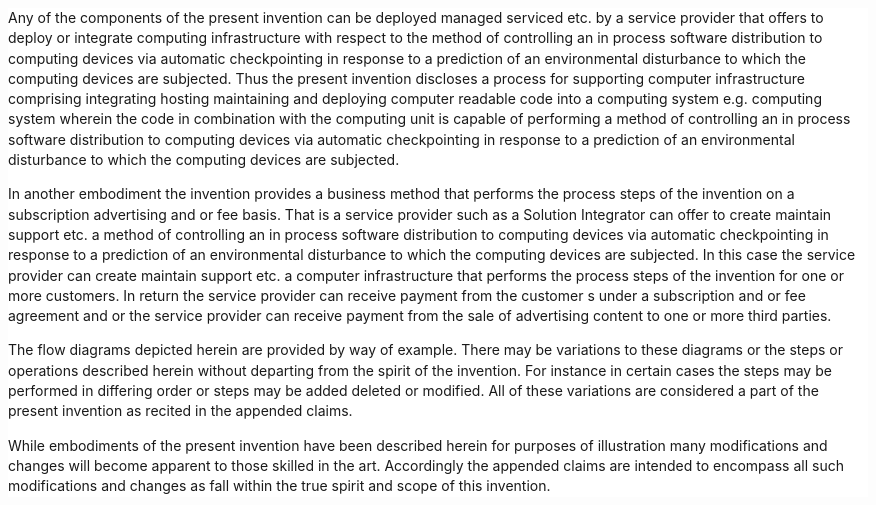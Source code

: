 Any of the components of the present invention can be deployed managed serviced etc. by a service provider that offers to deploy or integrate computing infrastructure with respect to the method of controlling an in process software distribution to computing devices via automatic checkpointing in response to a prediction of an environmental disturbance to which the computing devices are subjected. Thus the present invention discloses a process for supporting computer infrastructure comprising integrating hosting maintaining and deploying computer readable code into a computing system e.g. computing system wherein the code in combination with the computing unit is capable of performing a method of controlling an in process software distribution to computing devices via automatic checkpointing in response to a prediction of an environmental disturbance to which the computing devices are subjected.

In another embodiment the invention provides a business method that performs the process steps of the invention on a subscription advertising and or fee basis. That is a service provider such as a Solution Integrator can offer to create maintain support etc. a method of controlling an in process software distribution to computing devices via automatic checkpointing in response to a prediction of an environmental disturbance to which the computing devices are subjected. In this case the service provider can create maintain support etc. a computer infrastructure that performs the process steps of the invention for one or more customers. In return the service provider can receive payment from the customer s under a subscription and or fee agreement and or the service provider can receive payment from the sale of advertising content to one or more third parties.

The flow diagrams depicted herein are provided by way of example. There may be variations to these diagrams or the steps or operations described herein without departing from the spirit of the invention. For instance in certain cases the steps may be performed in differing order or steps may be added deleted or modified. All of these variations are considered a part of the present invention as recited in the appended claims.

While embodiments of the present invention have been described herein for purposes of illustration many modifications and changes will become apparent to those skilled in the art. Accordingly the appended claims are intended to encompass all such modifications and changes as fall within the true spirit and scope of this invention.

